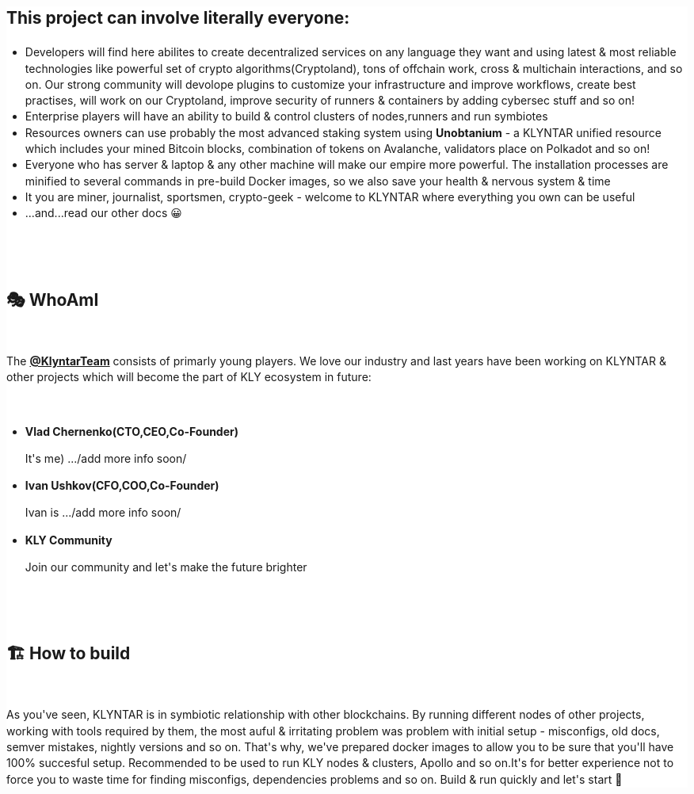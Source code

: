 ## This project can involve literally everyone:

- Developers will find here abilites to create decentralized services on any language they want and using latest & most reliable technologies like powerful set of crypto algorithms(Cryptoland), tons of offchain work, cross & multichain interactions, and so on. Our strong community will devolope plugins to customize your infrastructure and improve workflows, create best practises, will work on our Cryptoland, improve security of runners & containers by adding cybersec stuff and so on! 
- Enterprise players will have an ability to build & control clusters of nodes,runners and run symbiotes
- Resources owners can use probably the most advanced staking system using <b>Unobtanium</b> - a KLYNTAR unified resource which includes your mined Bitcoin blocks, combination of tokens on Avalanche, validators place on Polkadot and so on!
- Everyone who has server & laptop & any other machine will make our empire more powerful. The installation processes are minified to several commands in pre-build Docker images, so we also save your health & nervous system & time
- It you are miner, journalist, sportsmen, crypto-geek - welcome to KLYNTAR where everything you own can be useful
- ...and...read our other docs 😀

<br/><br/>

<div name="who_am_i"></div>

## 🎭 <b>WhoAmI</b>

<br/>

The <a href="https://github.com/KlyntarTeam"><b>@KlyntarTeam</b></a> consists of primarly young players. We love our industry and last years have been working on KLYNTAR & other projects which will become the part of KLY ecosystem in future:

<br/>

- <b>Vlad Chernenko(CTO,CEO,Co-Founder)</b>  
  
  It's me) .../add more info soon/ 
    
- <b>Ivan Ushkov(CFO,COO,Co-Founder)</b>
  
  Ivan is .../add more info soon/  

- <b>KLY Community</b> 
  
  Join our community and let's make the future brighter


<br/><br/>

<div name="build"></div>

## 🏗️ <b>How to build</b>

<br/>

<p>
As you've seen, KLYNTAR is in symbiotic relationship with other blockchains. By running different nodes of other projects, working with tools required by them, the most auful & irritating problem was problem with initial setup - misconfigs, old docs, semver mistakes, nightly versions and so on. That's why, we've prepared docker images to allow you to be sure that you'll have 100% succesful setup. Recommended to be used to run KLY nodes & clusters, Apollo and so on.It's for better experience not to force you to waste time for finding misconfigs, dependencies problems and so on. Build & run quickly and let's start 🚀
